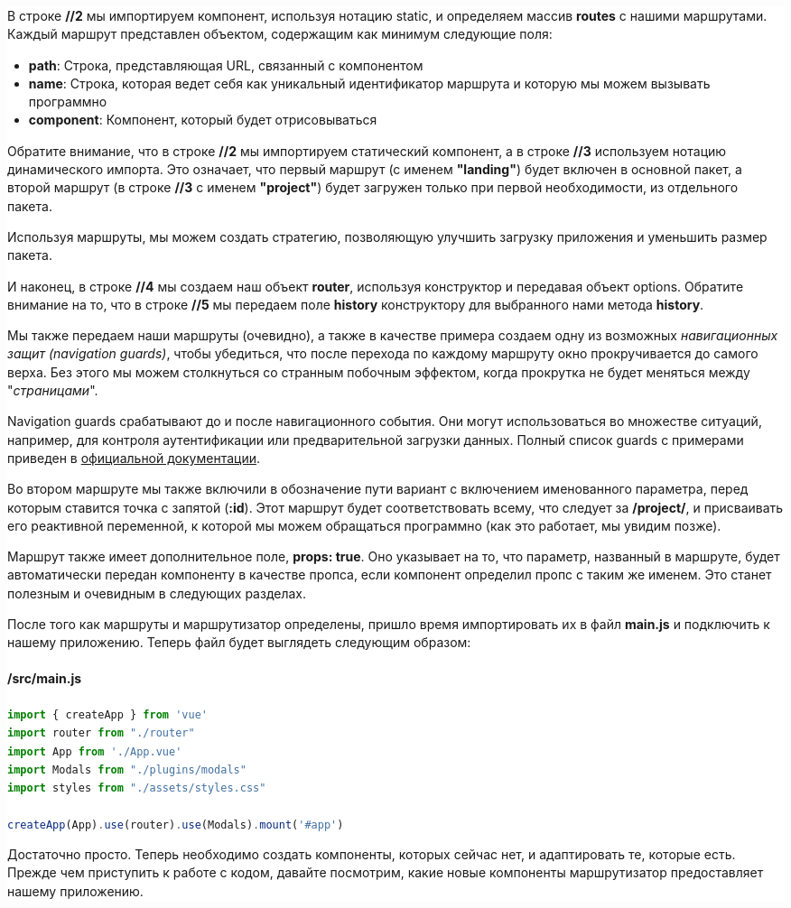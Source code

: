 В строке **//2** мы импортируем компонент, используя нотацию static, и определяем массив **routes** с нашими маршрутами. Каждый маршрут представлен объектом, содержащим как минимум следующие поля:

- **path**: Строка, представляющая URL, связанный с компонентом
- **name**: Строка, которая ведет себя как уникальный идентификатор маршрута и которую мы можем вызывать программно
- **component**: Компонент, который будет отрисовываться

Обратите внимание, что в строке **//2** мы импортируем статический компонент, а в строке **//3** используем нотацию динамического импорта. Это означает, что первый маршрут (с именем **"landing"**) будет включен в основной пакет, а второй маршрут (в строке **//3** с именем **"project"**) будет загружен только при первой необходимости, из
отдельного пакета. 

Используя маршруты, мы можем создать стратегию, позволяющую улучшить загрузку приложения и уменьшить размер пакета.

И наконец, в строке **//4** мы создаем наш объект **router**, используя конструктор и передавая объект options. Обратите внимание на то, что в строке **//5** мы передаем поле **history** конструктору для выбранного нами метода **history**. 

Мы также передаем наши маршруты (очевидно), а также в качестве примера создаем одну из возможных *навигационных защит (navigation guards)*, чтобы убедиться, что после перехода по каждому маршруту окно прокручивается до самого верха. Без этого мы можем столкнуться со странным побочным эффектом, когда прокрутка не будет меняться между "*страницами*". 

Navigation guards срабатывают до и после навигационного события. Они могут использоваться во множестве ситуаций, например, для контроля аутентификации или предварительной загрузки данных. Полный список guards с примерами приведен в [официальной документации](https://router.vuejs.org/guide/advanced/navigation-guards.html).

Во втором маршруте мы также включили в обозначение пути вариант с включением именованного параметра, перед которым ставится точка с запятой (**:id**). Этот маршрут будет соответствовать всему, что следует за **/project/**, и присваивать его реактивной переменной, к которой мы можем обращаться программно (как это работает, мы увидим позже). 

Маршрут также имеет дополнительное поле, **props: true**. Оно указывает на то, что параметр, названный в маршруте, будет автоматически передан компоненту в качестве пропса, если компонент определил пропс с таким же именем. Это станет полезным и очевидным в следующих разделах.

После того как маршруты и маршрутизатор определены, пришло время импортировать их в файл **main.js** и подключить к нашему приложению. Теперь файл будет выглядеть следующим образом:

#### /src/main.js

```js
import { createApp } from 'vue'
import router from "./router"
import App from './App.vue'
import Modals from "./plugins/modals"
import styles from "./assets/styles.css"

createApp(App).use(router).use(Modals).mount('#app')
```

Достаточно просто. Теперь необходимо создать компоненты, которых сейчас нет, и адаптировать те, которые есть. Прежде чем приступить к работе с кодом, давайте посмотрим, какие новые компоненты маршрутизатор предоставляет нашему приложению.

